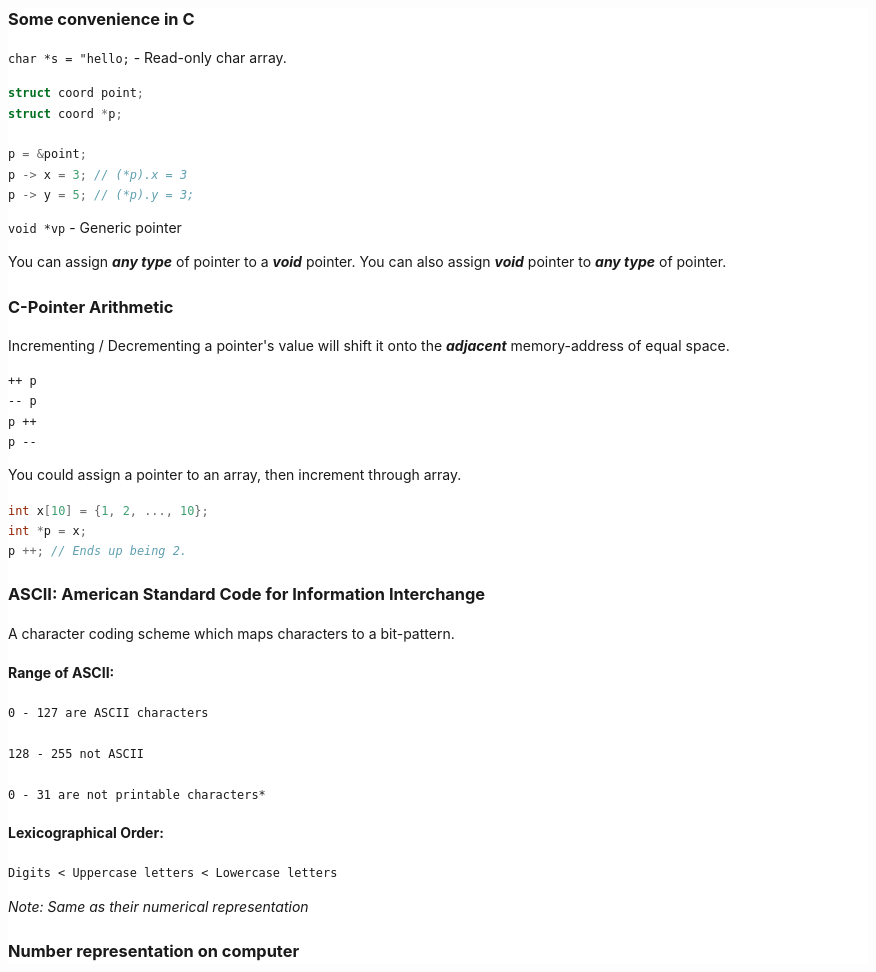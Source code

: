 ### Some convenience in C

`char *s = "hello;` - Read-only char array.

```C
struct coord point;
struct coord *p;

p = &point;
p -> x = 3; // (*p).x = 3
p -> y = 5; // (*p).y = 3;
```

`void *vp` - Generic pointer

You can assign **_any type_** of pointer to a **_void_** pointer.
You can also assign **_void_** pointer to **_any type_** of pointer.

### C-Pointer Arithmetic

Incrementing / Decrementing a pointer's value will shift it onto the **_adjacent_** memory-address of equal space.

    ++ p
    -- p
    p ++
    p --

You could assign a pointer to an array, then increment through array.

```C
int x[10] = {1, 2, ..., 10};
int *p = x;
p ++; // Ends up being 2.
```

### ASCII: American Standard Code for Information Interchange

A character coding scheme which maps characters to a bit-pattern.

#### Range of ASCII:

    0 - 127 are ASCII characters

    128 - 255 not ASCII

    0 - 31 are not printable characters*

#### Lexicographical Order:

    Digits < Uppercase letters < Lowercase letters

_Note: Same as their numerical representation_

### Number representation on computer
